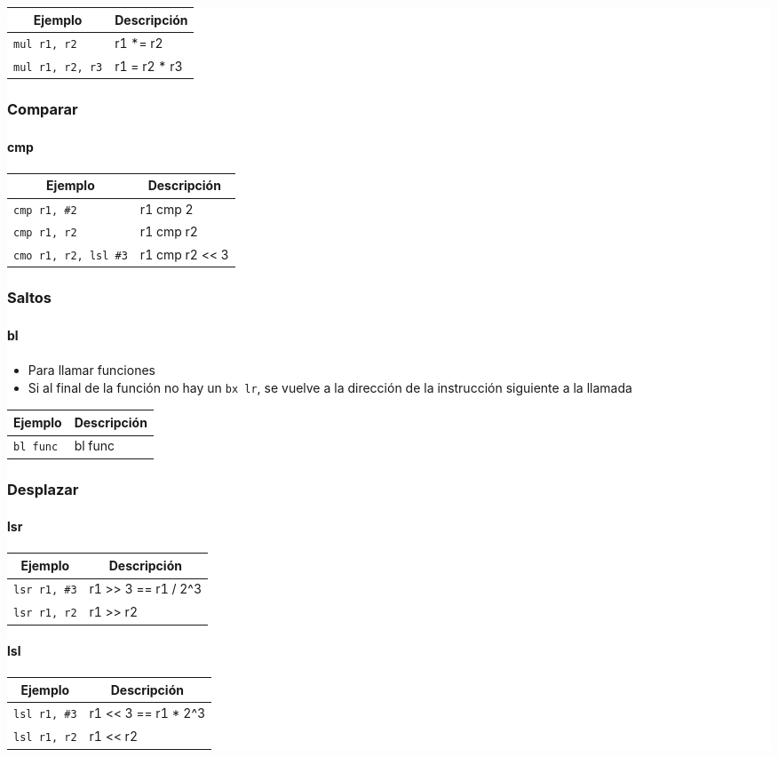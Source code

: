 | Ejemplo | Descripción |
|-------|-----------|
| `mul r1, r2` | r1 *= r2 |
| `mul r1, r2, r3` | r1 = r2 * r3 |



### Comparar

#### cmp

| Ejemplo | Descripción |
|-------|-----------|
| `cmp r1, #2` | r1 cmp 2 |
| `cmp r1, r2` | r1 cmp r2 |
| `cmo r1, r2, lsl #3` | r1 cmp r2 << 3 |



### Saltos

#### bl

* Para llamar funciones
* Si al final de la función no hay un `bx lr`, se vuelve a la dirección de la instrucción siguiente a la llamada

| Ejemplo | Descripción |
|-------|-----------|
| `bl func` | bl func |



### Desplazar

#### lsr

| Ejemplo | Descripción |
|-------|-----------|
| `lsr r1, #3` | r1 >> 3  == r1 / 2^3 |
| `lsr r1, r2` | r1 >> r2 |

#### lsl

| Ejemplo | Descripción |
|-------|-----------|
| `lsl r1, #3` | r1 << 3 == r1 * 2^3 |
| `lsl r1, r2` | r1 << r2 |
